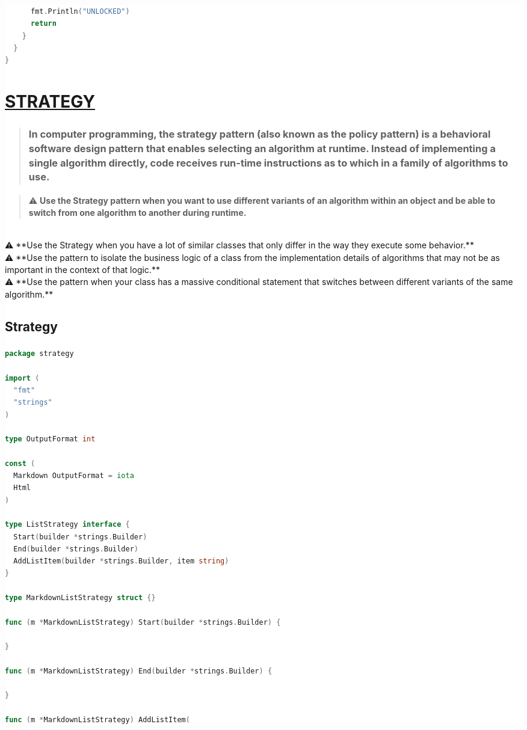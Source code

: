 ```go
      fmt.Println("UNLOCKED")
      return
    }
  }
}
```




# <a id='STRATEGY'></a><u>STRATEGY</u>

> ### **In computer programming, the strategy pattern (also known as the policy pattern) is a behavioral software design pattern that enables selecting an algorithm at runtime. Instead of implementing a single algorithm directly, code receives run-time instructions as to which in a family of algorithms to use.**

>   ⚠️  **Use the Strategy pattern when you want to use different variants of an algorithm within an object and be able to switch from one algorithm to another during runtime.**
</br>
 ⚠️   **Use the Strategy when you have a lot of similar classes that only differ in the way they execute some behavior.**
 </br>
 ⚠️   **Use the pattern to isolate the business logic of a class from the implementation details of algorithms that may not be as important in the context of that logic.**
  </br>
 ⚠️   **Use the pattern when your class has a massive conditional statement that switches between different variants of the same algorithm.**


## <a id='Strategy'></a>Strategy

```go
package strategy

import (
  "fmt"
  "strings"
)

type OutputFormat int

const (
  Markdown OutputFormat = iota
  Html
)

type ListStrategy interface {
  Start(builder *strings.Builder)
  End(builder *strings.Builder)
  AddListItem(builder *strings.Builder, item string)
}

type MarkdownListStrategy struct {}

func (m *MarkdownListStrategy) Start(builder *strings.Builder) {

}

func (m *MarkdownListStrategy) End(builder *strings.Builder) {

}

func (m *MarkdownListStrategy) AddListItem(
```